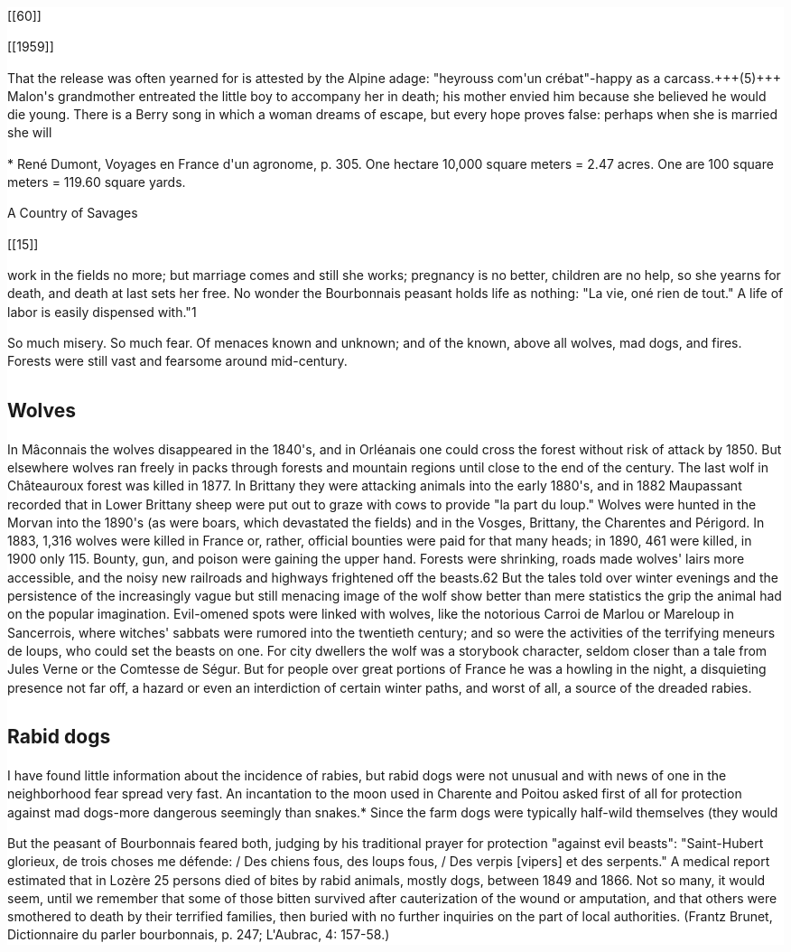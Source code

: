 [[60]]

[[1959]]

That the release was often yearned for is attested by the Alpine adage: "heyrouss com'un crébat"-happy as a carcass.+++(5)+++ Malon's grandmother entreated the little boy to accompany her in death; his mother envied him because she believed he would die young. There is a Berry song in which a woman dreams of escape, but every hope proves false: perhaps when she is married she will 

\* René Dumont, Voyages en France d'un agronome, p. 305. One hectare 10,000 square meters = 2.47 acres. One are 100 square meters = 119.60 square yards. 

A Country of Savages 

[[15]]

work in the fields no more; but marriage comes and still she works; pregnancy is no better, children are no help, so she yearns for death, and death at last sets her free. No wonder the Bourbonnais peasant holds life as nothing: "La vie, oné rien de tout." A life of labor is easily dispensed with."1 

So much misery. So much fear. Of menaces known and unknown; and of the known, above all wolves, mad dogs, and fires. Forests were still vast and fearsome around mid-century. 

## Wolves

In Mâconnais the wolves disappeared in the 1840's, and in Orléanais one could cross the forest without risk of attack by 1850. But elsewhere wolves ran freely in packs through forests and mountain regions until close to the end of the century. The last wolf in Châteauroux forest was killed in 1877. In Brittany they were attacking animals into the early 1880's, and in 1882 Maupassant recorded that in Lower Brittany sheep were put out to graze with cows to provide "la part du loup." Wolves were hunted in the Morvan into the 1890's (as were boars, which devastated the fields) and in the Vosges, Brittany, the Charentes and Périgord. In 1883, 1,316 wolves were killed in France or, rather, official bounties were paid for that many heads; in 1890, 461 were killed, in 1900 only 115. Bounty, gun, and poison were gaining the upper hand. Forests were shrinking, roads made wolves' lairs more accessible, and the noisy new railroads and highways frightened off the beasts.62 But the tales told over winter evenings and the persistence of the increasingly vague but still menacing image of the wolf show better than mere statistics the grip the animal had on the popular imagination. Evil-omened spots were linked with wolves, like the notorious Carroi de Marlou or Mareloup in Sancerrois, where witches' sabbats were rumored into the twentieth century; and so were the activities of the terrifying meneurs de loups, who could set the beasts on one. For city dwellers the wolf was a storybook character, seldom closer than a tale from Jules Verne or the Comtesse de Ségur. But for people over great portions of France he was a howling in the night, a disquieting presence not far off, a hazard or even an interdiction of certain winter paths, and worst of all, a source of the dreaded rabies. 

## Rabid dogs
I have found little information about the incidence of rabies, but rabid dogs were not unusual and with news of one in the neighborhood fear spread very fast. An incantation to the moon used in Charente and Poitou asked first of all for protection against mad dogs-more dangerous seemingly than snakes.\* Since the farm dogs were typically half-wild themselves (they would 

But the peasant of Bourbonnais feared both, judging by his traditional prayer for protection "against evil beasts": "Saint-Hubert glorieux, de trois choses me défende: / Des chiens fous, des loups fous, / Des verpis [vipers] et des serpents." A medical report estimated that in Lozère 25 persons died of bites by rabid animals, mostly dogs, between 1849 and 1866. Not so many, it would seem, until we remember that some of those bitten survived after cauterization of the wound or amputation, and that others were smothered to death by their terrified families, then buried with no further inquiries on the part of local authorities. (Frantz Brunet, Dictionnaire du parler bourbonnais, p. 247; L'Aubrac, 4: 157-58.) 
